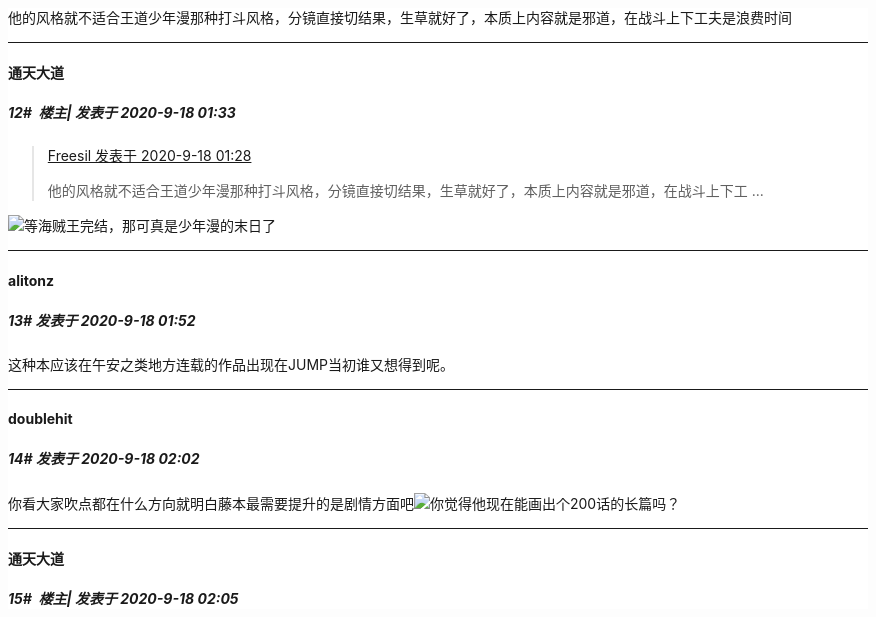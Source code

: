 

他的风格就不适合王道少年漫那种打斗风格，分镜直接切结果，生草就好了，本质上内容就是邪道，在战斗上下工夫是浪费时间







*****

####  通天大道  
##### 12#         楼主| 发表于 2020-9-18 01:33



<blockquote><a href="httphttps://bbs.saraba1st.com/2b/forum.php?mod=redirect&amp;goto=findpost&amp;pid=48772473&amp;ptid=1960477" target="_blank">Freesil 发表于 2020-9-18 01:28</a>

他的风格就不适合王道少年漫那种打斗风格，分镜直接切结果，生草就好了，本质上内容就是邪道，在战斗上下工 ...</blockquote>
<img src="https://static.saraba1st.com/image/smiley/face2017/067.png" referrerpolicy="no-referrer">等海贼王完结，那可真是少年漫的末日了







*****

####  alitonz  
##### 13#       发表于 2020-9-18 01:52




这种本应该在午安之类地方连载的作品出现在JUMP当初谁又想得到呢。







*****

####  doublehit  
##### 14#       发表于 2020-9-18 02:02




你看大家吹点都在什么方向就明白藤本最需要提升的是剧情方面吧<img src="https://static.saraba1st.com/image/smiley/face2017/001.png" referrerpolicy="no-referrer">你觉得他现在能画出个200话的长篇吗？







*****

####  通天大道  
##### 15#         楼主| 发表于 2020-9-18 02:05


